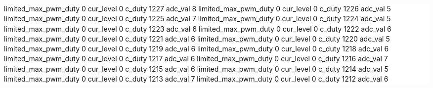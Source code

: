 limited_max_pwm_duty 0
cur_level 0
c_duty 1227
adc_val 8
limited_max_pwm_duty 0
cur_level 0
c_duty 1226
adc_val 5
limited_max_pwm_duty 0
cur_level 0
c_duty 1225
adc_val 7
limited_max_pwm_duty 0
cur_level 0
c_duty 1224
adc_val 5
limited_max_pwm_duty 0
cur_level 0
c_duty 1223
adc_val 6
limited_max_pwm_duty 0
cur_level 0
c_duty 1222
adc_val 6
limited_max_pwm_duty 0
cur_level 0
c_duty 1221
adc_val 6
limited_max_pwm_duty 0
cur_level 0
c_duty 1220
adc_val 5
limited_max_pwm_duty 0
cur_level 0
c_duty 1219
adc_val 6
limited_max_pwm_duty 0
cur_level 0
c_duty 1218
adc_val 6
limited_max_pwm_duty 0
cur_level 0
c_duty 1217
adc_val 6
limited_max_pwm_duty 0
cur_level 0
c_duty 1216
adc_val 7
limited_max_pwm_duty 0
cur_level 0
c_duty 1215
adc_val 6
limited_max_pwm_duty 0
cur_level 0
c_duty 1214
adc_val 5
limited_max_pwm_duty 0
cur_level 0
c_duty 1213
adc_val 7
limited_max_pwm_duty 0
cur_level 0
c_duty 1212
adc_val 6